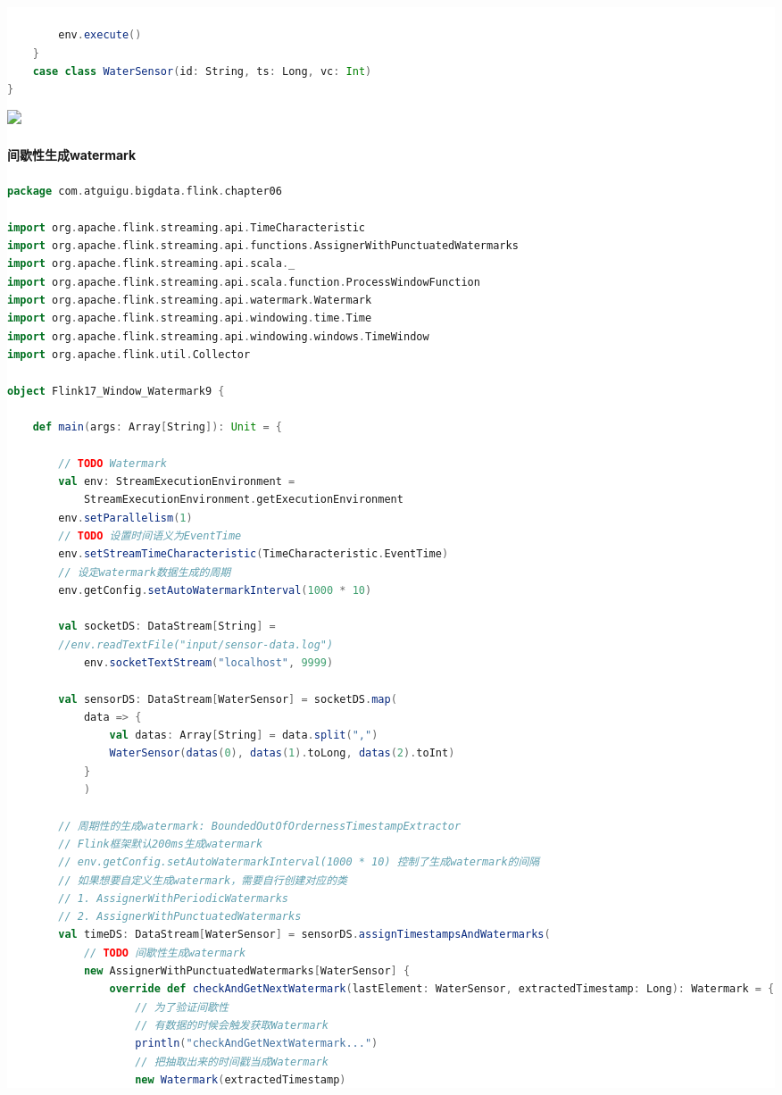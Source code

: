 ```scala
        
        env.execute()
    }
    case class WaterSensor(id: String, ts: Long, vc: Int)
}
```

![](https://img.lormer.cn/20200601220352.png)

#### 间歇性生成watermark

```scala
package com.atguigu.bigdata.flink.chapter06

import org.apache.flink.streaming.api.TimeCharacteristic
import org.apache.flink.streaming.api.functions.AssignerWithPunctuatedWatermarks
import org.apache.flink.streaming.api.scala._
import org.apache.flink.streaming.api.scala.function.ProcessWindowFunction
import org.apache.flink.streaming.api.watermark.Watermark
import org.apache.flink.streaming.api.windowing.time.Time
import org.apache.flink.streaming.api.windowing.windows.TimeWindow
import org.apache.flink.util.Collector

object Flink17_Window_Watermark9 {
    
    def main(args: Array[String]): Unit = {
        
        // TODO Watermark
        val env: StreamExecutionEnvironment =
            StreamExecutionEnvironment.getExecutionEnvironment
        env.setParallelism(1)
        // TODO 设置时间语义为EventTime
        env.setStreamTimeCharacteristic(TimeCharacteristic.EventTime)
        // 设定watermark数据生成的周期
        env.getConfig.setAutoWatermarkInterval(1000 * 10)
        
        val socketDS: DataStream[String] =
        //env.readTextFile("input/sensor-data.log")
            env.socketTextStream("localhost", 9999)
        
        val sensorDS: DataStream[WaterSensor] = socketDS.map(
            data => {
                val datas: Array[String] = data.split(",")
                WaterSensor(datas(0), datas(1).toLong, datas(2).toInt)
            }
            )
        
        // 周期性的生成watermark: BoundedOutOfOrdernessTimestampExtractor
        // Flink框架默认200ms生成watermark
        // env.getConfig.setAutoWatermarkInterval(1000 * 10) 控制了生成watermark的间隔
        // 如果想要自定义生成watermark，需要自行创建对应的类
        // 1. AssignerWithPeriodicWatermarks
        // 2. AssignerWithPunctuatedWatermarks
        val timeDS: DataStream[WaterSensor] = sensorDS.assignTimestampsAndWatermarks(
            // TODO 间歇性生成watermark
            new AssignerWithPunctuatedWatermarks[WaterSensor] {
                override def checkAndGetNextWatermark(lastElement: WaterSensor, extractedTimestamp: Long): Watermark = {
                    // 为了验证间歇性
                    // 有数据的时候会触发获取Watermark
                    println("checkAndGetNextWatermark...")
                    // 把抽取出来的时间戳当成Watermark
                    new Watermark(extractedTimestamp)
```